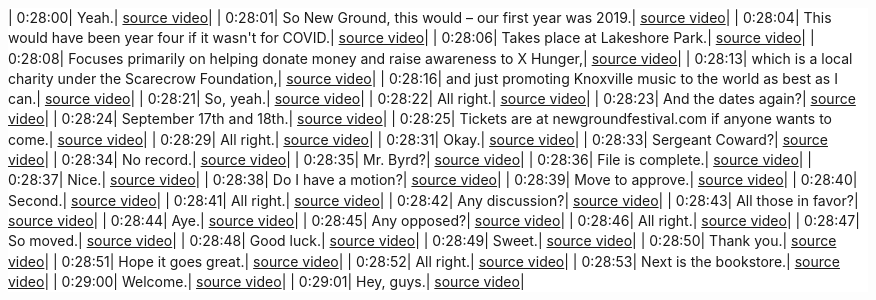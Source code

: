 | 0:28:00| Yeah.| [source video](https://archive.org/details/beer-brd-r-293-220823?start=1680)|
| 0:28:01| So New Ground, this would – our first year was 2019.| [source video](https://archive.org/details/beer-brd-r-293-220823?start=1681)|
| 0:28:04| This would have been year four if it wasn't for COVID.| [source video](https://archive.org/details/beer-brd-r-293-220823?start=1684)|
| 0:28:06| Takes place at Lakeshore Park.| [source video](https://archive.org/details/beer-brd-r-293-220823?start=1686)|
| 0:28:08| Focuses primarily on helping donate money and raise awareness to X Hunger,| [source video](https://archive.org/details/beer-brd-r-293-220823?start=1688)|
| 0:28:13| which is a local charity under the Scarecrow Foundation,| [source video](https://archive.org/details/beer-brd-r-293-220823?start=1693)|
| 0:28:16| and just promoting Knoxville music to the world as best as I can.| [source video](https://archive.org/details/beer-brd-r-293-220823?start=1696)|
| 0:28:21| So, yeah.| [source video](https://archive.org/details/beer-brd-r-293-220823?start=1701)|
| 0:28:22| All right.| [source video](https://archive.org/details/beer-brd-r-293-220823?start=1702)|
| 0:28:23| And the dates again?| [source video](https://archive.org/details/beer-brd-r-293-220823?start=1703)|
| 0:28:24| September 17th and 18th.| [source video](https://archive.org/details/beer-brd-r-293-220823?start=1704)|
| 0:28:25| Tickets are at newgroundfestival.com if anyone wants to come.| [source video](https://archive.org/details/beer-brd-r-293-220823?start=1705)|
| 0:28:29| All right.| [source video](https://archive.org/details/beer-brd-r-293-220823?start=1709)|
| 0:28:31| Okay.| [source video](https://archive.org/details/beer-brd-r-293-220823?start=1711)|
| 0:28:33| Sergeant Coward?| [source video](https://archive.org/details/beer-brd-r-293-220823?start=1713)|
| 0:28:34| No record.| [source video](https://archive.org/details/beer-brd-r-293-220823?start=1714)|
| 0:28:35| Mr. Byrd?| [source video](https://archive.org/details/beer-brd-r-293-220823?start=1715)|
| 0:28:36| File is complete.| [source video](https://archive.org/details/beer-brd-r-293-220823?start=1716)|
| 0:28:37| Nice.| [source video](https://archive.org/details/beer-brd-r-293-220823?start=1717)|
| 0:28:38| Do I have a motion?| [source video](https://archive.org/details/beer-brd-r-293-220823?start=1718)|
| 0:28:39| Move to approve.| [source video](https://archive.org/details/beer-brd-r-293-220823?start=1719)|
| 0:28:40| Second.| [source video](https://archive.org/details/beer-brd-r-293-220823?start=1720)|
| 0:28:41| All right.| [source video](https://archive.org/details/beer-brd-r-293-220823?start=1721)|
| 0:28:42| Any discussion?| [source video](https://archive.org/details/beer-brd-r-293-220823?start=1722)|
| 0:28:43| All those in favor?| [source video](https://archive.org/details/beer-brd-r-293-220823?start=1723)|
| 0:28:44| Aye.| [source video](https://archive.org/details/beer-brd-r-293-220823?start=1724)|
| 0:28:45| Any opposed?| [source video](https://archive.org/details/beer-brd-r-293-220823?start=1725)|
| 0:28:46| All right.| [source video](https://archive.org/details/beer-brd-r-293-220823?start=1726)|
| 0:28:47| So moved.| [source video](https://archive.org/details/beer-brd-r-293-220823?start=1727)|
| 0:28:48| Good luck.| [source video](https://archive.org/details/beer-brd-r-293-220823?start=1728)|
| 0:28:49| Sweet.| [source video](https://archive.org/details/beer-brd-r-293-220823?start=1729)|
| 0:28:50| Thank you.| [source video](https://archive.org/details/beer-brd-r-293-220823?start=1730)|
| 0:28:51| Hope it goes great.| [source video](https://archive.org/details/beer-brd-r-293-220823?start=1731)|
| 0:28:52| All right.| [source video](https://archive.org/details/beer-brd-r-293-220823?start=1732)|
| 0:28:53| Next is the bookstore.| [source video](https://archive.org/details/beer-brd-r-293-220823?start=1733)|
| 0:29:00| Welcome.| [source video](https://archive.org/details/beer-brd-r-293-220823?start=1740)|
| 0:29:01| Hey, guys.| [source video](https://archive.org/details/beer-brd-r-293-220823?start=1741)|